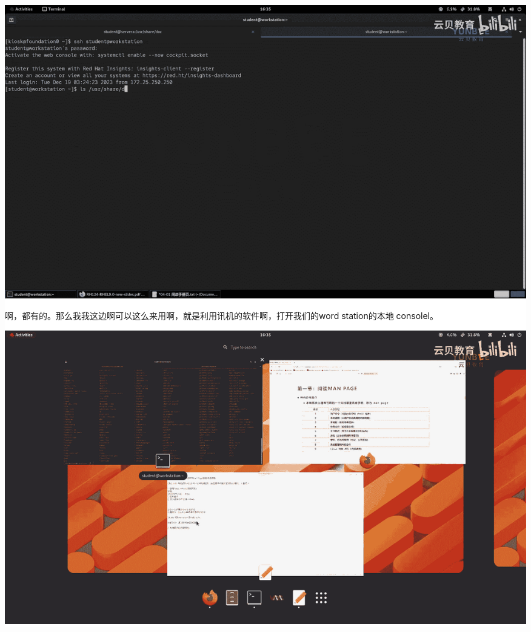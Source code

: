 ![](img/8bc094d4f73ba76261cadbcbe0915eaa_12.png)

啊，都有的。那么我我这边啊可以这么来用啊，就是利用讯机的软件啊，打开我们的word station的本地 consolel。



![](img/8bc094d4f73ba76261cadbcbe0915eaa_14.png)
